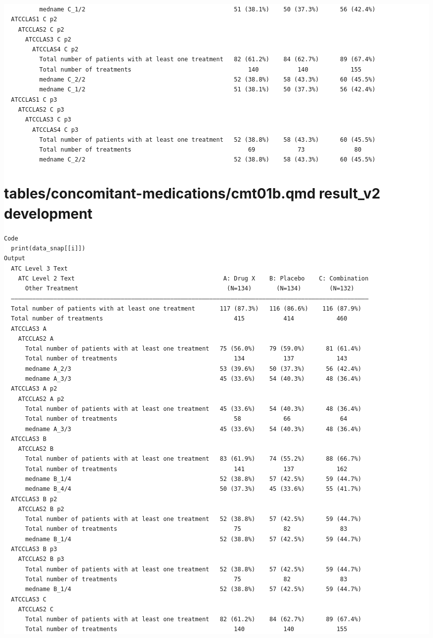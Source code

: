               medname C_1/2                                          51 (38.1%)    50 (37.3%)      56 (42.4%)  
      ATCCLAS1 C p2                                                                                            
        ATCCLAS2 C p2                                                                                          
          ATCCLAS3 C p2                                                                                        
            ATCCLAS4 C p2                                                                                      
              Total number of patients with at least one treatment   82 (61.2%)    84 (62.7%)      89 (67.4%)  
              Total number of treatments                                 140           140            155      
              medname C_2/2                                          52 (38.8%)    58 (43.3%)      60 (45.5%)  
              medname C_1/2                                          51 (38.1%)    50 (37.3%)      56 (42.4%)  
      ATCCLAS1 C p3                                                                                            
        ATCCLAS2 C p3                                                                                          
          ATCCLAS3 C p3                                                                                        
            ATCCLAS4 C p3                                                                                      
              Total number of patients with at least one treatment   52 (38.8%)    58 (43.3%)      60 (45.5%)  
              Total number of treatments                                 69            73              80      
              medname C_2/2                                          52 (38.8%)    58 (43.3%)      60 (45.5%)  

# tables/concomitant-medications/cmt01b.qmd result_v2 development

    Code
      print(data_snap[[i]])
    Output
      ATC Level 3 Text                                                                                     
        ATC Level 2 Text                                          A: Drug X    B: Placebo    C: Combination
          Other Treatment                                          (N=134)       (N=134)        (N=132)    
      —————————————————————————————————————————————————————————————————————————————————————————————————————
      Total number of patients with at least one treatment       117 (87.3%)   116 (86.6%)    116 (87.9%)  
      Total number of treatments                                     415           414            460      
      ATCCLAS3 A                                                                                           
        ATCCLAS2 A                                                                                         
          Total number of patients with at least one treatment   75 (56.0%)    79 (59.0%)      81 (61.4%)  
          Total number of treatments                                 134           137            143      
          medname A_2/3                                          53 (39.6%)    50 (37.3%)      56 (42.4%)  
          medname A_3/3                                          45 (33.6%)    54 (40.3%)      48 (36.4%)  
      ATCCLAS3 A p2                                                                                        
        ATCCLAS2 A p2                                                                                      
          Total number of patients with at least one treatment   45 (33.6%)    54 (40.3%)      48 (36.4%)  
          Total number of treatments                                 58            66              64      
          medname A_3/3                                          45 (33.6%)    54 (40.3%)      48 (36.4%)  
      ATCCLAS3 B                                                                                           
        ATCCLAS2 B                                                                                         
          Total number of patients with at least one treatment   83 (61.9%)    74 (55.2%)      88 (66.7%)  
          Total number of treatments                                 141           137            162      
          medname B_1/4                                          52 (38.8%)    57 (42.5%)      59 (44.7%)  
          medname B_4/4                                          50 (37.3%)    45 (33.6%)      55 (41.7%)  
      ATCCLAS3 B p2                                                                                        
        ATCCLAS2 B p2                                                                                      
          Total number of patients with at least one treatment   52 (38.8%)    57 (42.5%)      59 (44.7%)  
          Total number of treatments                                 75            82              83      
          medname B_1/4                                          52 (38.8%)    57 (42.5%)      59 (44.7%)  
      ATCCLAS3 B p3                                                                                        
        ATCCLAS2 B p3                                                                                      
          Total number of patients with at least one treatment   52 (38.8%)    57 (42.5%)      59 (44.7%)  
          Total number of treatments                                 75            82              83      
          medname B_1/4                                          52 (38.8%)    57 (42.5%)      59 (44.7%)  
      ATCCLAS3 C                                                                                           
        ATCCLAS2 C                                                                                         
          Total number of patients with at least one treatment   82 (61.2%)    84 (62.7%)      89 (67.4%)  
          Total number of treatments                                 140           140            155      